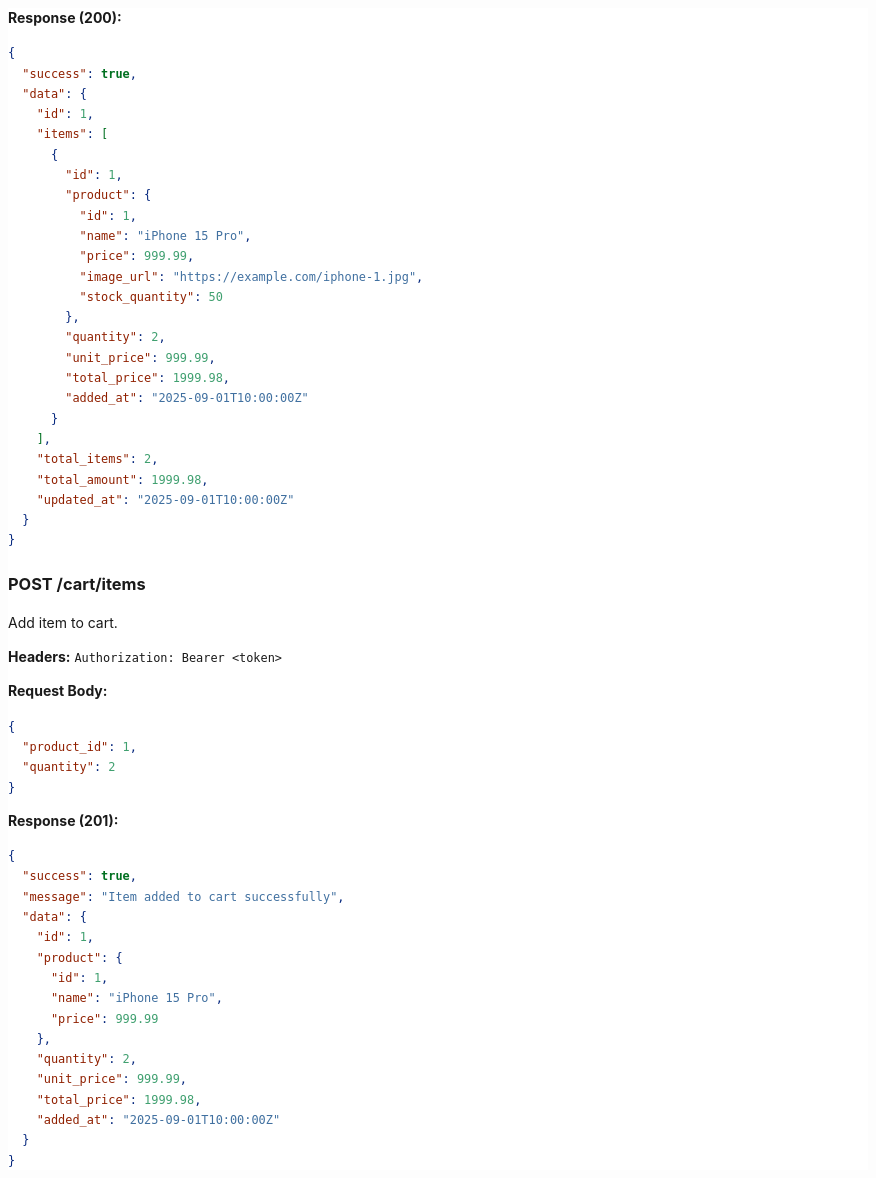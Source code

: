 **Response (200):**

```json
{
  "success": true,
  "data": {
    "id": 1,
    "items": [
      {
        "id": 1,
        "product": {
          "id": 1,
          "name": "iPhone 15 Pro",
          "price": 999.99,
          "image_url": "https://example.com/iphone-1.jpg",
          "stock_quantity": 50
        },
        "quantity": 2,
        "unit_price": 999.99,
        "total_price": 1999.98,
        "added_at": "2025-09-01T10:00:00Z"
      }
    ],
    "total_items": 2,
    "total_amount": 1999.98,
    "updated_at": "2025-09-01T10:00:00Z"
  }
}
```

### POST /cart/items

Add item to cart.

**Headers:** `Authorization: Bearer <token>`

**Request Body:**

```json
{
  "product_id": 1,
  "quantity": 2
}
```

**Response (201):**

```json
{
  "success": true,
  "message": "Item added to cart successfully",
  "data": {
    "id": 1,
    "product": {
      "id": 1,
      "name": "iPhone 15 Pro",
      "price": 999.99
    },
    "quantity": 2,
    "unit_price": 999.99,
    "total_price": 1999.98,
    "added_at": "2025-09-01T10:00:00Z"
  }
}
```
